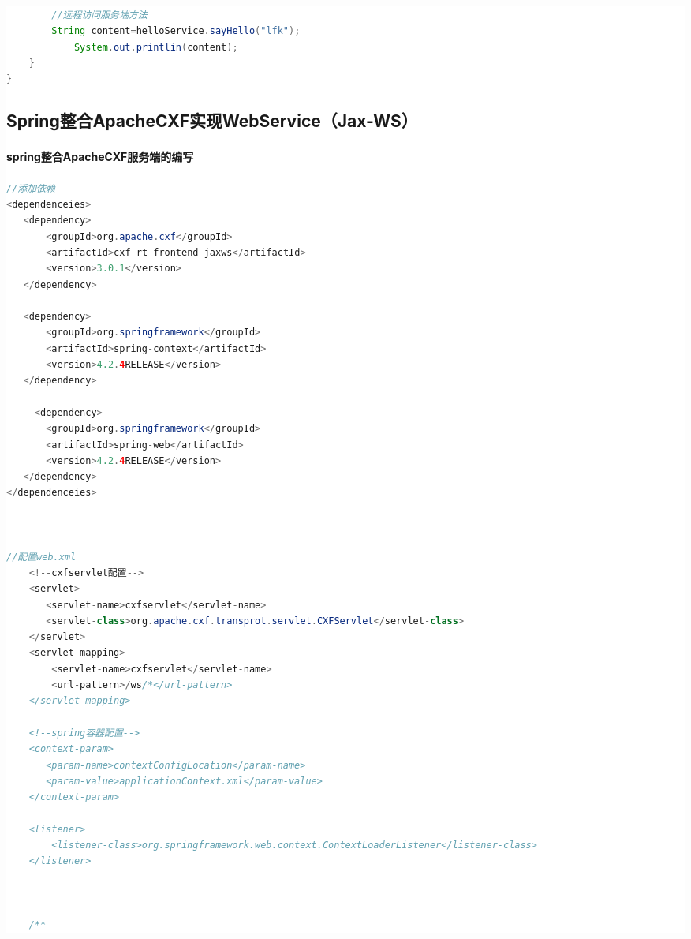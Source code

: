    ```java
           //远程访问服务端方法
           String content=helloService.sayHello("lfk");
               System.out.printlin(content);
       }
   }
   ```
   
   
   
   
   
   
   
   ## Spring整合ApacheCXF实现WebService（Jax-WS）
   
   
   
   #### spring整合ApacheCXF服务端的编写
   
   ``` java
   //添加依赖
   <dependenceies>
      <dependency>
          <groupId>org.apache.cxf</groupId>
          <artifactId>cxf-rt-frontend-jaxws</artifactId>
          <version>3.0.1</version>
      </dependency>   
       
      <dependency>
          <groupId>org.springframework</groupId>
          <artifactId>spring-context</artifactId>
          <version>4.2.4RELEASE</version>
      </dependency>  
       
        <dependency>
          <groupId>org.springframework</groupId>
          <artifactId>spring-web</artifactId>
          <version>4.2.4RELEASE</version>
      </dependency> 
   </dependenceies>
       
       
    
   //配置web.xml
       <!--cxfservlet配置-->
       <servlet>
          <servlet-name>cxfservlet</servlet-name>
          <servlet-class>org.apache.cxf.transprot.servlet.CXFServlet</servlet-class>
       </servlet>
       <servlet-mapping>
           <servlet-name>cxfservlet</servlet-name>
           <url-pattern>/ws/*</url-pattern>
       </servlet-mapping>
       
       <!--spring容器配置-->
       <context-param>
          <param-name>contextConfigLocation</param-name>
          <param-value>applicationContext.xml</param-value>
       </context-param>
       
       <listener>
           <listener-class>org.springframework.web.context.ContextLoaderListener</listener-class>
       </listener>
      
      
      
       /**
   ```